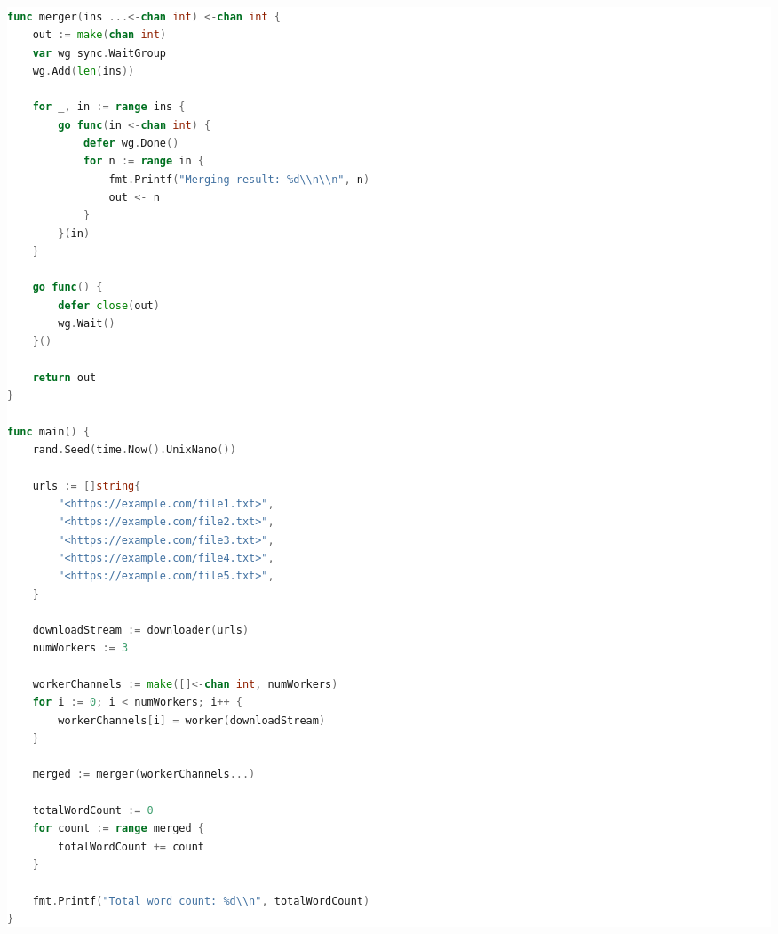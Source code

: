 ```go
func merger(ins ...<-chan int) <-chan int {
	out := make(chan int)
	var wg sync.WaitGroup
	wg.Add(len(ins))

	for _, in := range ins {
		go func(in <-chan int) {
			defer wg.Done()
			for n := range in {
				fmt.Printf("Merging result: %d\\n\\n", n)
				out <- n
			}
		}(in)
	}

	go func() {
		defer close(out)
		wg.Wait()
	}()

	return out
}

func main() {
	rand.Seed(time.Now().UnixNano())

	urls := []string{
		"<https://example.com/file1.txt>",
		"<https://example.com/file2.txt>",
		"<https://example.com/file3.txt>",
		"<https://example.com/file4.txt>",
		"<https://example.com/file5.txt>",
	}

	downloadStream := downloader(urls)
	numWorkers := 3

	workerChannels := make([]<-chan int, numWorkers)
	for i := 0; i < numWorkers; i++ {
		workerChannels[i] = worker(downloadStream)
	}

	merged := merger(workerChannels...)

	totalWordCount := 0
	for count := range merged {
		totalWordCount += count
	}

	fmt.Printf("Total word count: %d\\n", totalWordCount)
}
```

